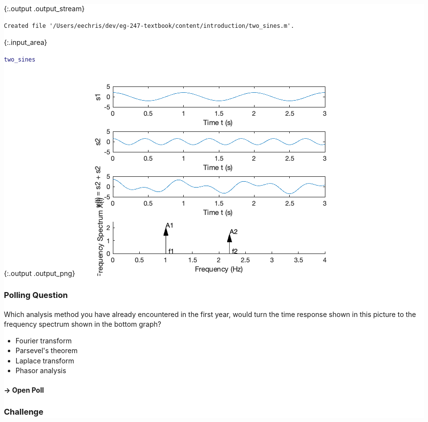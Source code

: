 

{:.output .output_stream}
```
Created file '/Users/eechris/dev/eg-247-textbook/content/introduction/two_sines.m'.

```



{:.input_area}
```matlab
two_sines
```



{:.output .output_png}
![png](../images/introduction/worksheet1_80_0.png)



### Polling Question

Which analysis method you have already encountered in the first year, would turn the time response shown in this picture to the frequency spectrum shown in the bottom graph? 

* Fourier transform
* Parsevel's theorem 
* Laplace transform
* Phasor analysis

#### -> Open Poll

### Challenge
